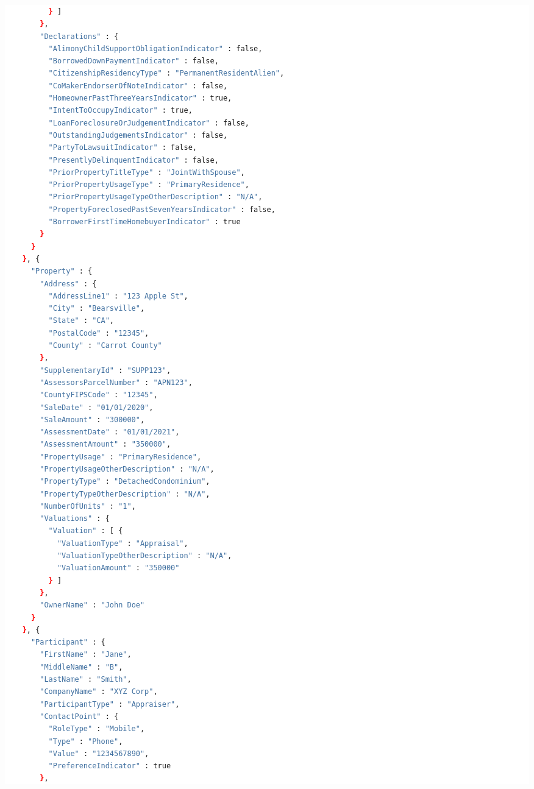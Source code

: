 ```bash
          } ]
        },
        "Declarations" : {
          "AlimonyChildSupportObligationIndicator" : false,
          "BorrowedDownPaymentIndicator" : false,
          "CitizenshipResidencyType" : "PermanentResidentAlien",
          "CoMakerEndorserOfNoteIndicator" : false,
          "HomeownerPastThreeYearsIndicator" : true,
          "IntentToOccupyIndicator" : true,
          "LoanForeclosureOrJudgementIndicator" : false,
          "OutstandingJudgementsIndicator" : false,
          "PartyToLawsuitIndicator" : false,
          "PresentlyDelinquentIndicator" : false,
          "PriorPropertyTitleType" : "JointWithSpouse",
          "PriorPropertyUsageType" : "PrimaryResidence",
          "PriorPropertyUsageTypeOtherDescription" : "N/A",
          "PropertyForeclosedPastSevenYearsIndicator" : false,
          "BorrowerFirstTimeHomebuyerIndicator" : true
        }
      }
    }, {
      "Property" : {
        "Address" : {
          "AddressLine1" : "123 Apple St",
          "City" : "Bearsville",
          "State" : "CA",
          "PostalCode" : "12345",
          "County" : "Carrot County"
        },
        "SupplementaryId" : "SUPP123",
        "AssessorsParcelNumber" : "APN123",
        "CountyFIPSCode" : "12345",
        "SaleDate" : "01/01/2020",
        "SaleAmount" : "300000",
        "AssessmentDate" : "01/01/2021",
        "AssessmentAmount" : "350000",
        "PropertyUsage" : "PrimaryResidence",
        "PropertyUsageOtherDescription" : "N/A",
        "PropertyType" : "DetachedCondominium",
        "PropertyTypeOtherDescription" : "N/A",
        "NumberOfUnits" : "1",
        "Valuations" : {
          "Valuation" : [ {
            "ValuationType" : "Appraisal",
            "ValuationTypeOtherDescription" : "N/A",
            "ValuationAmount" : "350000"
          } ]
        },
        "OwnerName" : "John Doe"
      }
    }, {
      "Participant" : {
        "FirstName" : "Jane",
        "MiddleName" : "B",
        "LastName" : "Smith",
        "CompanyName" : "XYZ Corp",
        "ParticipantType" : "Appraiser",
        "ContactPoint" : {
          "RoleType" : "Mobile",
          "Type" : "Phone",
          "Value" : "1234567890",
          "PreferenceIndicator" : true
        },
```